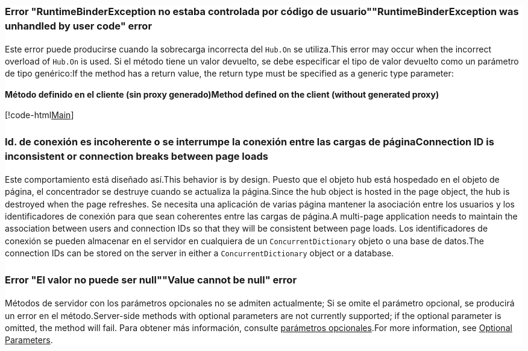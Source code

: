 ### <a name="runtimebinderexception-was-unhandled-by-user-code-error"></a><span data-ttu-id="e1dea-254">Error "RuntimeBinderException no estaba controlada por código de usuario"</span><span class="sxs-lookup"><span data-stu-id="e1dea-254">"RuntimeBinderException was unhandled by user code" error</span></span>

<span data-ttu-id="e1dea-255">Este error puede producirse cuando la sobrecarga incorrecta del `Hub.On` se utiliza.</span><span class="sxs-lookup"><span data-stu-id="e1dea-255">This error may occur when the incorrect overload of `Hub.On` is used.</span></span> <span data-ttu-id="e1dea-256">Si el método tiene un valor devuelto, se debe especificar el tipo de valor devuelto como un parámetro de tipo genérico:</span><span class="sxs-lookup"><span data-stu-id="e1dea-256">If the method has a return value, the return type must be specified as a generic type parameter:</span></span>

<span data-ttu-id="e1dea-257">**Método definido en el cliente (sin proxy generado)**</span><span class="sxs-lookup"><span data-stu-id="e1dea-257">**Method defined on the client (without generated proxy)**</span></span>

[!code-html[Main](troubleshooting/samples/sample13.html?highlight=1)]

### <a name="connection-id-is-inconsistent-or-connection-breaks-between-page-loads"></a><span data-ttu-id="e1dea-258">Id. de conexión es incoherente o se interrumpe la conexión entre las cargas de página</span><span class="sxs-lookup"><span data-stu-id="e1dea-258">Connection ID is inconsistent or connection breaks between page loads</span></span>

<span data-ttu-id="e1dea-259">Este comportamiento está diseñado así.</span><span class="sxs-lookup"><span data-stu-id="e1dea-259">This behavior is by design.</span></span> <span data-ttu-id="e1dea-260">Puesto que el objeto hub está hospedado en el objeto de página, el concentrador se destruye cuando se actualiza la página.</span><span class="sxs-lookup"><span data-stu-id="e1dea-260">Since the hub object is hosted in the page object, the hub is destroyed when the page refreshes.</span></span> <span data-ttu-id="e1dea-261">Se necesita una aplicación de varias página mantener la asociación entre los usuarios y los identificadores de conexión para que sean coherentes entre las cargas de página.</span><span class="sxs-lookup"><span data-stu-id="e1dea-261">A multi-page application needs to maintain the association between users and connection IDs so that they will be consistent between page loads.</span></span> <span data-ttu-id="e1dea-262">Los identificadores de conexión se pueden almacenar en el servidor en cualquiera de un `ConcurrentDictionary` objeto o una base de datos.</span><span class="sxs-lookup"><span data-stu-id="e1dea-262">The connection IDs can be stored on the server in either a `ConcurrentDictionary` object or a database.</span></span>

### <a name="value-cannot-be-null-error"></a><span data-ttu-id="e1dea-263">Error "El valor no puede ser null"</span><span class="sxs-lookup"><span data-stu-id="e1dea-263">"Value cannot be null" error</span></span>

<span data-ttu-id="e1dea-264">Métodos de servidor con los parámetros opcionales no se admiten actualmente; Si se omite el parámetro opcional, se producirá un error en el método.</span><span class="sxs-lookup"><span data-stu-id="e1dea-264">Server-side methods with optional parameters are not currently supported; if the optional parameter is omitted, the method will fail.</span></span> <span data-ttu-id="e1dea-265">Para obtener más información, consulte [parámetros opcionales](https://github.com/SignalR/SignalR/issues/324).</span><span class="sxs-lookup"><span data-stu-id="e1dea-265">For more information, see [Optional Parameters](https://github.com/SignalR/SignalR/issues/324).</span></span>
